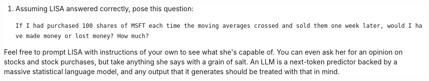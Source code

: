 1. Assuming LISA answered correctly, pose this question:

	```
	If I had purchased 100 shares of MSFT each time the moving averages crossed and sold them one week later, would I have made money or lost money? How much?
	```

Feel free to prompt LISA with instructions of your own to see what she's capable of. You can even ask her for an opinion on stocks and stock purchases, but take anything she says with a grain of salt. An LLM is a next-token predictor backed by a massive statistical language model, and any output that it generates should be treated with that in mind.